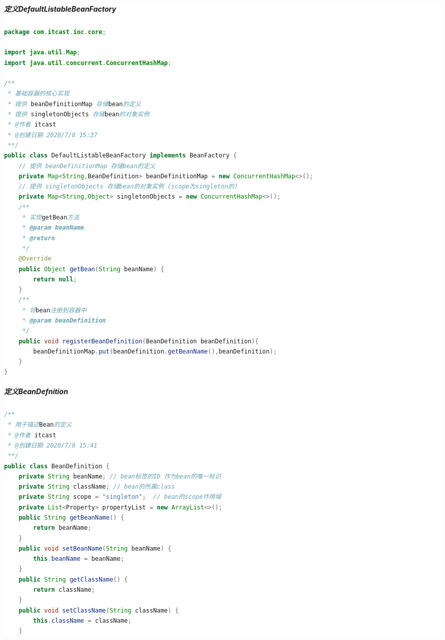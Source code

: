 ##### 定义DefaultListableBeanFactory

```java
package com.itcast.ioc.core;

import java.util.Map;
import java.util.concurrent.ConcurrentHashMap;

/**
 * 基础容器的核心实现
 * 提供 beanDefinitionMap 存储bean的定义
 * 提供 singletonObjects 存储bean的对象实例
 * @作者 itcast
 * @创建日期 2020/7/8 15:37
 **/
public class DefaultListableBeanFactory implements BeanFactory {
    // 提供 beanDefinitionMap 存储bean的定义
    private Map<String,BeanDefinition> beanDefinitionMap = new ConcurrentHashMap<>();
    // 提供 singletonObjects 存储bean的对象实例 (scope为singleton的)
    private Map<String,Object> singletonObjects = new ConcurrentHashMap<>();
    /**
     * 实现getBean方法
     * @param beanName
     * @return
     */
    @Override
    public Object getBean(String beanName) {
        return null;
    }
    /**
     * 将bean注册到容器中
     * @param beanDefinition
     */
    public void registerBeanDefinition(BeanDefinition beanDefinition){
        beanDefinitionMap.put(beanDefinition.getBeanName(),beanDefinition);
    }
}

```

##### 定义BeanDefnition

```java
/**
 * 用于描述Bean的定义
 * @作者 itcast
 * @创建日期 2020/7/8 15:41
 **/
public class BeanDefinition {
    private String beanName; // bean标签的ID 作为bean的唯一标识
    private String className; // bean的所属class
    private String scope = "singleton";  // bean的scope作用域
    private List<Property> propertyList = new ArrayList<>();
    public String getBeanName() {
        return beanName;
    }
    public void setBeanName(String beanName) {
        this.beanName = beanName;
    }
    public String getClassName() {
        return className;
    }
    public void setClassName(String className) {
        this.className = className;
    }
```